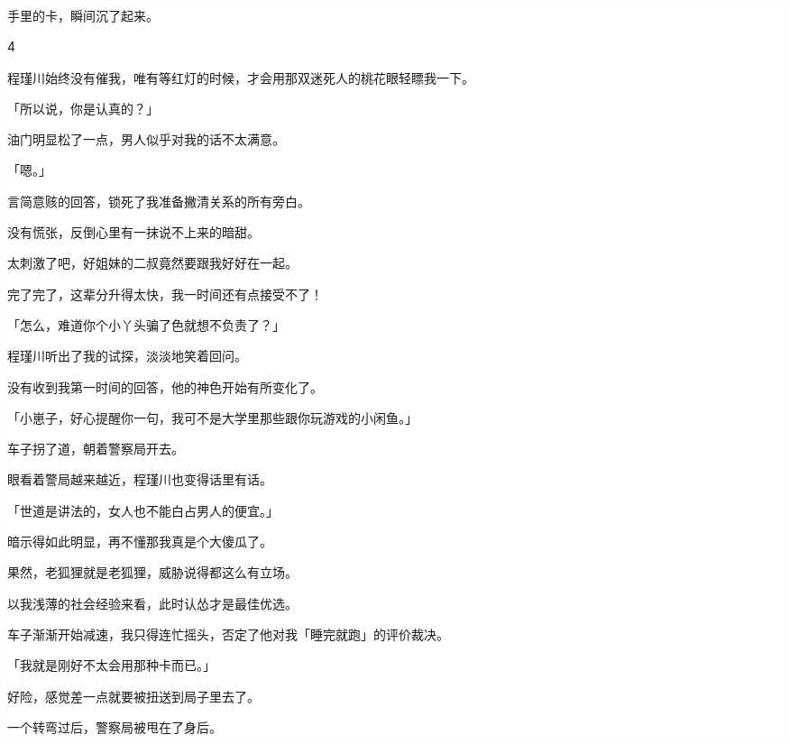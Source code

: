 
手里的卡，瞬间沉了起来。


4


程瑾川始终没有催我，唯有等红灯的时候，才会用那双迷死人的桃花眼轻瞟我一下。


「所以说，你是认真的？」


油门明显松了一点，男人似乎对我的话不太满意。


「嗯。」


言简意赅的回答，锁死了我准备撇清关系的所有旁白。


没有慌张，反倒心里有一抹说不上来的暗甜。


太刺激了吧，好姐妹的二叔竟然要跟我好好在一起。


完了完了，这辈分升得太快，我一时间还有点接受不了！


「怎么，难道你个小丫头骗了色就想不负责了？」


程瑾川听出了我的试探，淡淡地笑着回问。


没有收到我第一时间的回答，他的神色开始有所变化了。


「小崽子，好心提醒你一句，我可不是大学里那些跟你玩游戏的小闲鱼。」


车子拐了道，朝着警察局开去。


眼看着警局越来越近，程瑾川也变得话里有话。


「世道是讲法的，女人也不能白占男人的便宜。」


暗示得如此明显，再不懂那我真是个大傻瓜了。


果然，老狐狸就是老狐狸，威胁说得都这么有立场。


以我浅薄的社会经验来看，此时认怂才是最佳优选。


车子渐渐开始减速，我只得连忙摇头，否定了他对我「睡完就跑」的评价裁决。


「我就是刚好不太会用那种卡而已。」


好险，感觉差一点就要被扭送到局子里去了。


一个转弯过后，警察局被甩在了身后。


